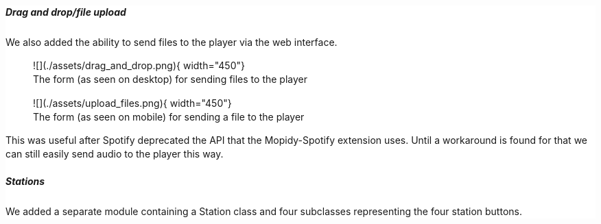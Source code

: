 ##### Drag and drop/file upload
We also added the ability to send files to the player via the web interface.
<figure markdown>
![](./assets/drag_and_drop.png){ width="450"}
    <figcaption>The form (as seen on desktop) for sending files to the player</figcaption>
</figure>
<figure markdown>
![](./assets/upload_files.png){ width="450"}
    <figcaption>The form (as seen on mobile) for sending a file to the player</figcaption>
</figure>
This was useful after Spotify deprecated the API that the Mopidy-Spotify extension uses. Until a workaround is found for that we can still easily send audio to the player this way.

##### Stations
We added a separate module containing a Station class and four subclasses representing the four station buttons.
